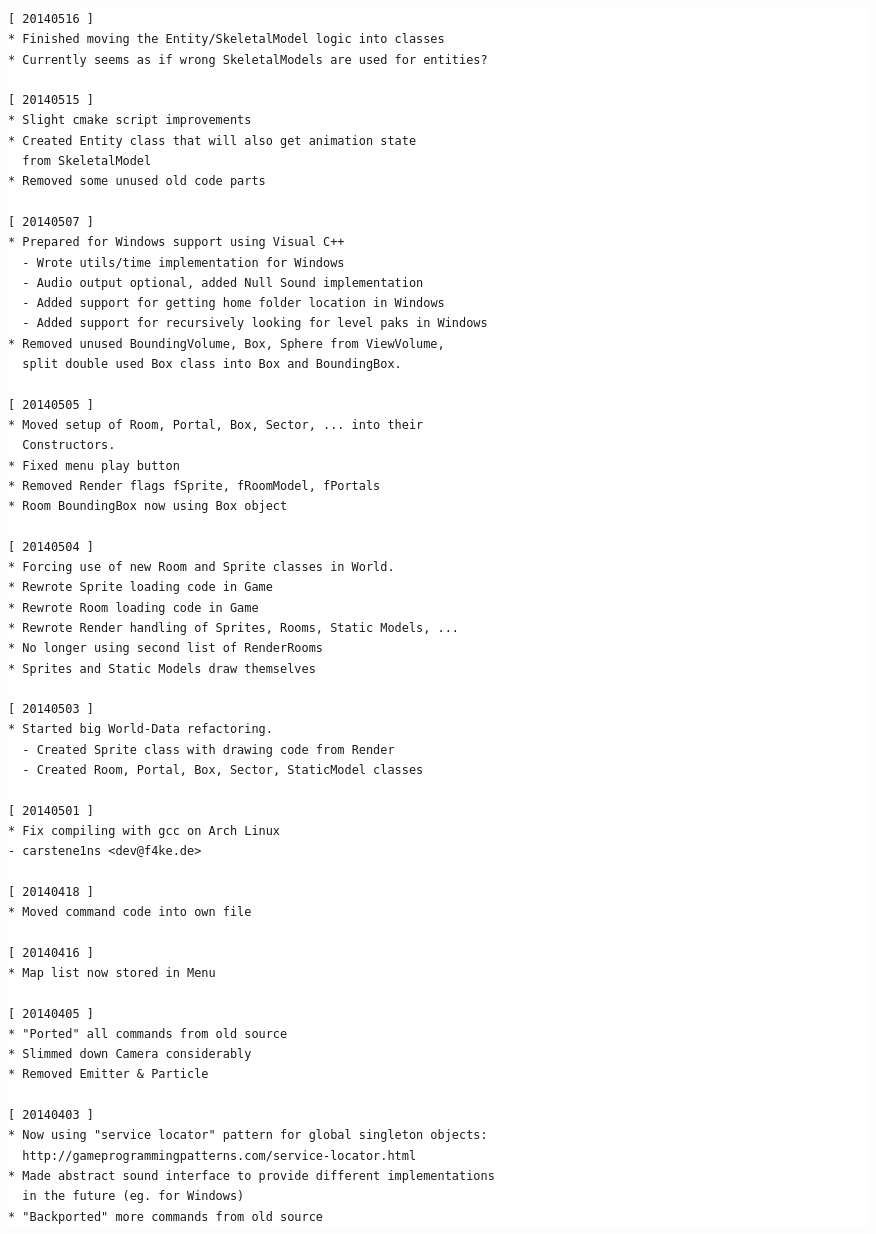     [ 20140516 ]
    * Finished moving the Entity/SkeletalModel logic into classes
    * Currently seems as if wrong SkeletalModels are used for entities?

    [ 20140515 ]
    * Slight cmake script improvements
    * Created Entity class that will also get animation state
      from SkeletalModel
    * Removed some unused old code parts

    [ 20140507 ]
    * Prepared for Windows support using Visual C++
      - Wrote utils/time implementation for Windows
      - Audio output optional, added Null Sound implementation
      - Added support for getting home folder location in Windows
      - Added support for recursively looking for level paks in Windows
    * Removed unused BoundingVolume, Box, Sphere from ViewVolume,
      split double used Box class into Box and BoundingBox.

    [ 20140505 ]
    * Moved setup of Room, Portal, Box, Sector, ... into their
      Constructors.
    * Fixed menu play button
    * Removed Render flags fSprite, fRoomModel, fPortals
    * Room BoundingBox now using Box object

    [ 20140504 ]
    * Forcing use of new Room and Sprite classes in World.
    * Rewrote Sprite loading code in Game
    * Rewrote Room loading code in Game
    * Rewrote Render handling of Sprites, Rooms, Static Models, ...
    * No longer using second list of RenderRooms
    * Sprites and Static Models draw themselves

    [ 20140503 ]
    * Started big World-Data refactoring.
      - Created Sprite class with drawing code from Render
      - Created Room, Portal, Box, Sector, StaticModel classes

    [ 20140501 ]
    * Fix compiling with gcc on Arch Linux
    - carstene1ns <dev@f4ke.de>

    [ 20140418 ]
    * Moved command code into own file

    [ 20140416 ]
    * Map list now stored in Menu

    [ 20140405 ]
    * "Ported" all commands from old source
    * Slimmed down Camera considerably
    * Removed Emitter & Particle

    [ 20140403 ]
    * Now using "service locator" pattern for global singleton objects:
      http://gameprogrammingpatterns.com/service-locator.html
    * Made abstract sound interface to provide different implementations
      in the future (eg. for Windows)
    * "Backported" more commands from old source
